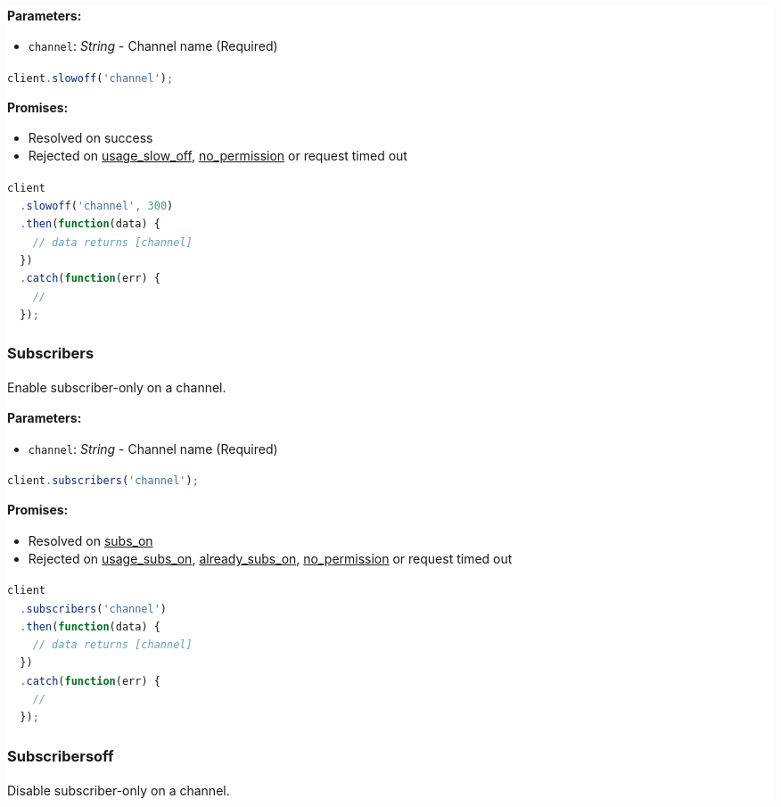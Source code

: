 **Parameters:**

* `channel`: _String_ - Channel name (Required)

```javascript
client.slowoff('channel');
```

**Promises:**

* Resolved on success
* Rejected on [usage_slow_off](Events.md#notice), [no_permission](Events.md#notice) or request timed out

```javascript
client
  .slowoff('channel', 300)
  .then(function(data) {
    // data returns [channel]
  })
  .catch(function(err) {
    //
  });
```

### Subscribers

Enable subscriber-only on a channel.

**Parameters:**

* `channel`: _String_ - Channel name (Required)

```javascript
client.subscribers('channel');
```

**Promises:**

* Resolved on [subs_on](Events.md#notice)
* Rejected on [usage_subs_on](Events.md#notice), [already_subs_on](Events.md#notice), [no_permission](Events.md#notice) or request timed out

```javascript
client
  .subscribers('channel')
  .then(function(data) {
    // data returns [channel]
  })
  .catch(function(err) {
    //
  });
```

### Subscribersoff

Disable subscriber-only on a channel.
